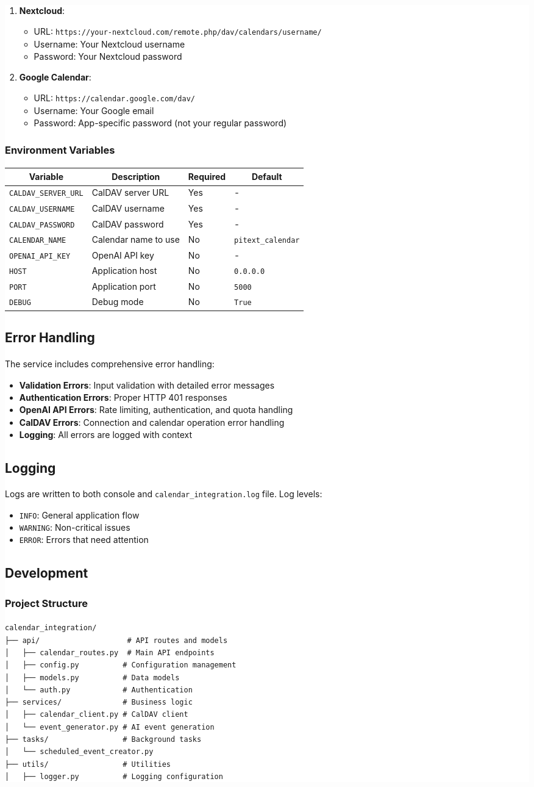 1. **Nextcloud**: 
   - URL: `https://your-nextcloud.com/remote.php/dav/calendars/username/`
   - Username: Your Nextcloud username
   - Password: Your Nextcloud password

2. **Google Calendar**:
   - URL: `https://calendar.google.com/dav/`
   - Username: Your Google email
   - Password: App-specific password (not your regular password)

### Environment Variables

| Variable | Description | Required | Default |
|----------|-------------|----------|---------|
| `CALDAV_SERVER_URL` | CalDAV server URL | Yes | - |
| `CALDAV_USERNAME` | CalDAV username | Yes | - |
| `CALDAV_PASSWORD` | CalDAV password | Yes | - |
| `CALENDAR_NAME` | Calendar name to use | No | `pitext_calendar` |
| `OPENAI_API_KEY` | OpenAI API key | No | - |
| `HOST` | Application host | No | `0.0.0.0` |
| `PORT` | Application port | No | `5000` |
| `DEBUG` | Debug mode | No | `True` |

## Error Handling

The service includes comprehensive error handling:

- **Validation Errors**: Input validation with detailed error messages
- **Authentication Errors**: Proper HTTP 401 responses
- **OpenAI API Errors**: Rate limiting, authentication, and quota handling
- **CalDAV Errors**: Connection and calendar operation error handling
- **Logging**: All errors are logged with context

## Logging

Logs are written to both console and `calendar_integration.log` file. Log levels:
- `INFO`: General application flow
- `WARNING`: Non-critical issues
- `ERROR`: Errors that need attention

## Development

### Project Structure

```
calendar_integration/
├── api/                    # API routes and models
│   ├── calendar_routes.py  # Main API endpoints
│   ├── config.py          # Configuration management
│   ├── models.py          # Data models
│   └── auth.py            # Authentication
├── services/              # Business logic
│   ├── calendar_client.py # CalDAV client
│   └── event_generator.py # AI event generation
├── tasks/                 # Background tasks
│   └── scheduled_event_creator.py
├── utils/                 # Utilities
│   ├── logger.py          # Logging configuration
```